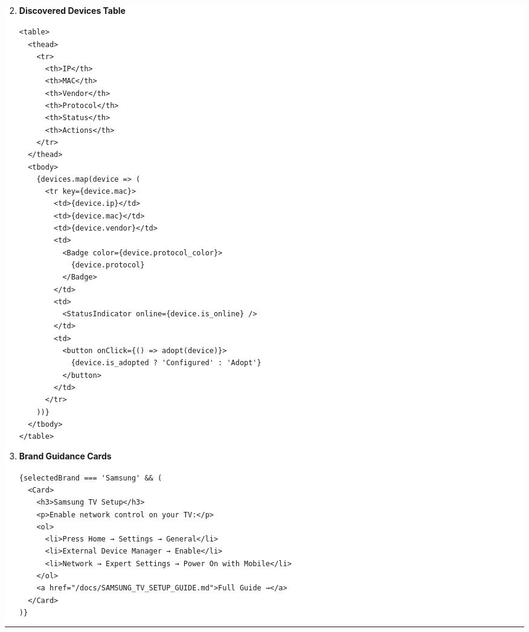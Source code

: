 2. **Discovered Devices Table**
   ```tsx
   <table>
     <thead>
       <tr>
         <th>IP</th>
         <th>MAC</th>
         <th>Vendor</th>
         <th>Protocol</th>
         <th>Status</th>
         <th>Actions</th>
       </tr>
     </thead>
     <tbody>
       {devices.map(device => (
         <tr key={device.mac}>
           <td>{device.ip}</td>
           <td>{device.mac}</td>
           <td>{device.vendor}</td>
           <td>
             <Badge color={device.protocol_color}>
               {device.protocol}
             </Badge>
           </td>
           <td>
             <StatusIndicator online={device.is_online} />
           </td>
           <td>
             <button onClick={() => adopt(device)}>
               {device.is_adopted ? 'Configured' : 'Adopt'}
             </button>
           </td>
         </tr>
       ))}
     </tbody>
   </table>
   ```

3. **Brand Guidance Cards**
   ```tsx
   {selectedBrand === 'Samsung' && (
     <Card>
       <h3>Samsung TV Setup</h3>
       <p>Enable network control on your TV:</p>
       <ol>
         <li>Press Home → Settings → General</li>
         <li>External Device Manager → Enable</li>
         <li>Network → Expert Settings → Power On with Mobile</li>
       </ol>
       <a href="/docs/SAMSUNG_TV_SETUP_GUIDE.md">Full Guide →</a>
     </Card>
   )}
   ```

---